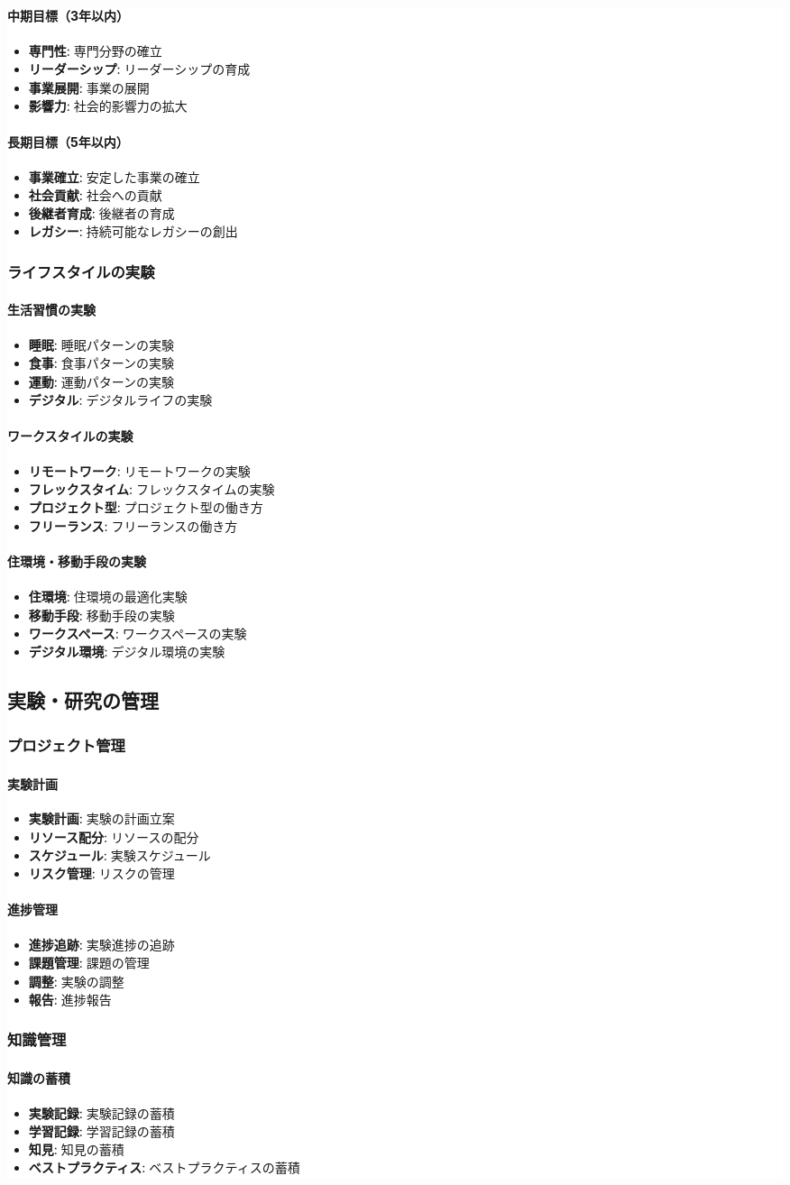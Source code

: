 #### 中期目標（3年以内）
- **専門性**: 専門分野の確立
- **リーダーシップ**: リーダーシップの育成
- **事業展開**: 事業の展開
- **影響力**: 社会的影響力の拡大

#### 長期目標（5年以内）
- **事業確立**: 安定した事業の確立
- **社会貢献**: 社会への貢献
- **後継者育成**: 後継者の育成
- **レガシー**: 持続可能なレガシーの創出

### ライフスタイルの実験
#### 生活習慣の実験
- **睡眠**: 睡眠パターンの実験
- **食事**: 食事パターンの実験
- **運動**: 運動パターンの実験
- **デジタル**: デジタルライフの実験

#### ワークスタイルの実験
- **リモートワーク**: リモートワークの実験
- **フレックスタイム**: フレックスタイムの実験
- **プロジェクト型**: プロジェクト型の働き方
- **フリーランス**: フリーランスの働き方

#### 住環境・移動手段の実験
- **住環境**: 住環境の最適化実験
- **移動手段**: 移動手段の実験
- **ワークスペース**: ワークスペースの実験
- **デジタル環境**: デジタル環境の実験

## 実験・研究の管理

### プロジェクト管理
#### 実験計画
- **実験計画**: 実験の計画立案
- **リソース配分**: リソースの配分
- **スケジュール**: 実験スケジュール
- **リスク管理**: リスクの管理

#### 進捗管理
- **進捗追跡**: 実験進捗の追跡
- **課題管理**: 課題の管理
- **調整**: 実験の調整
- **報告**: 進捗報告

### 知識管理
#### 知識の蓄積
- **実験記録**: 実験記録の蓄積
- **学習記録**: 学習記録の蓄積
- **知見**: 知見の蓄積
- **ベストプラクティス**: ベストプラクティスの蓄積
